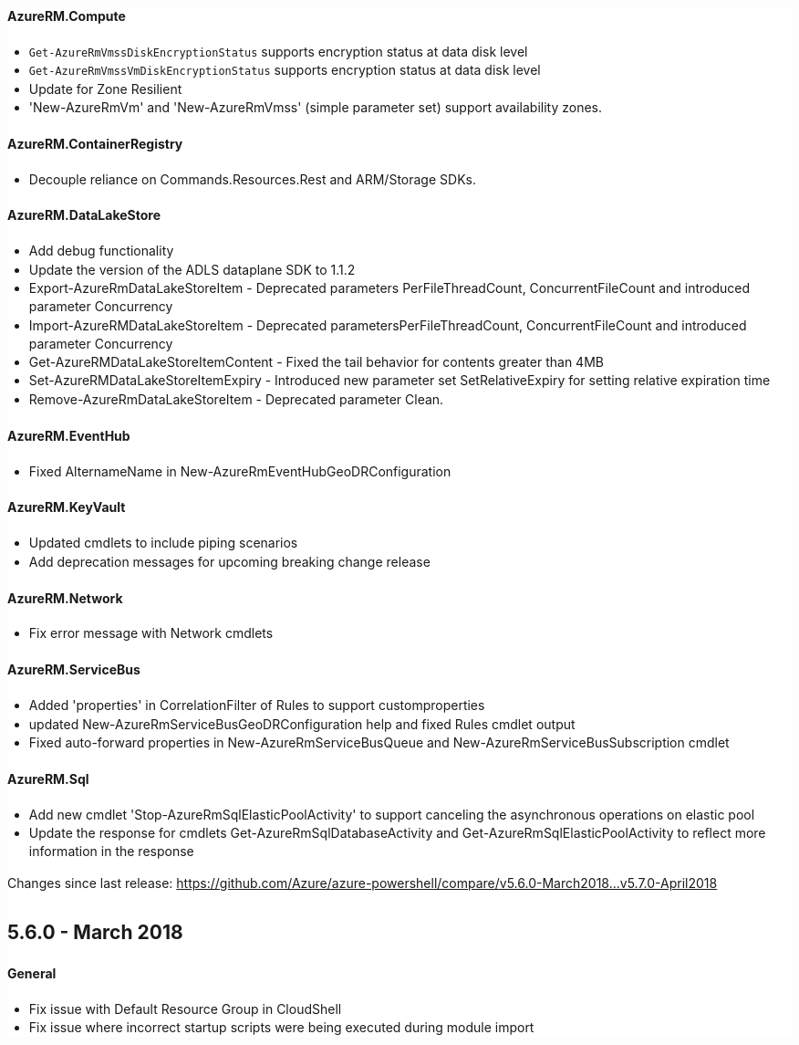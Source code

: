 #### AzureRM.Compute
* `Get-AzureRmVmssDiskEncryptionStatus` supports encryption status at data disk level
* `Get-AzureRmVmssVmDiskEncryptionStatus` supports encryption status at data disk level
* Update for Zone Resilient
* 'New-AzureRmVm' and 'New-AzureRmVmss' (simple parameter set) support availability zones.

#### AzureRM.ContainerRegistry
* Decouple reliance on Commands.Resources.Rest and ARM/Storage SDKs.

#### AzureRM.DataLakeStore
* Add debug functionality
* Update the version of the ADLS dataplane SDK to 1.1.2
* Export-AzureRmDataLakeStoreItem - Deprecated parameters PerFileThreadCount, ConcurrentFileCount and introduced parameter Concurrency
* Import-AzureRMDataLakeStoreItem - Deprecated parametersPerFileThreadCount, ConcurrentFileCount and introduced parameter Concurrency
* Get-AzureRMDataLakeStoreItemContent - Fixed the tail behavior for contents greater than 4MB
* Set-AzureRMDataLakeStoreItemExpiry - Introduced new parameter set SetRelativeExpiry for setting relative expiration time
* Remove-AzureRmDataLakeStoreItem - Deprecated parameter Clean.

#### AzureRM.EventHub
* Fixed AlternameName in New-AzureRmEventHubGeoDRConfiguration

#### AzureRM.KeyVault
* Updated cmdlets to include piping scenarios
* Add deprecation messages for upcoming breaking change release

#### AzureRM.Network
* Fix error message with Network cmdlets

#### AzureRM.ServiceBus
* Added 'properties' in CorrelationFilter of Rules to support customproperties
* updated New-AzureRmServiceBusGeoDRConfiguration help and fixed Rules cmdlet output
* Fixed auto-forward properties in New-AzureRmServiceBusQueue and New-AzureRmServiceBusSubscription cmdlet

#### AzureRM.Sql
* Add new cmdlet 'Stop-AzureRmSqlElasticPoolActivity' to support canceling the asynchronous operations on elastic pool
* Update the response for cmdlets Get-AzureRmSqlDatabaseActivity and Get-AzureRmSqlElasticPoolActivity to reflect more information in the response

Changes since last release: https://github.com/Azure/azure-powershell/compare/v5.6.0-March2018...v5.7.0-April2018

## 5.6.0 - March 2018

#### General
* Fix issue with Default Resource Group in CloudShell
* Fix issue where incorrect startup scripts were being executed during module import
